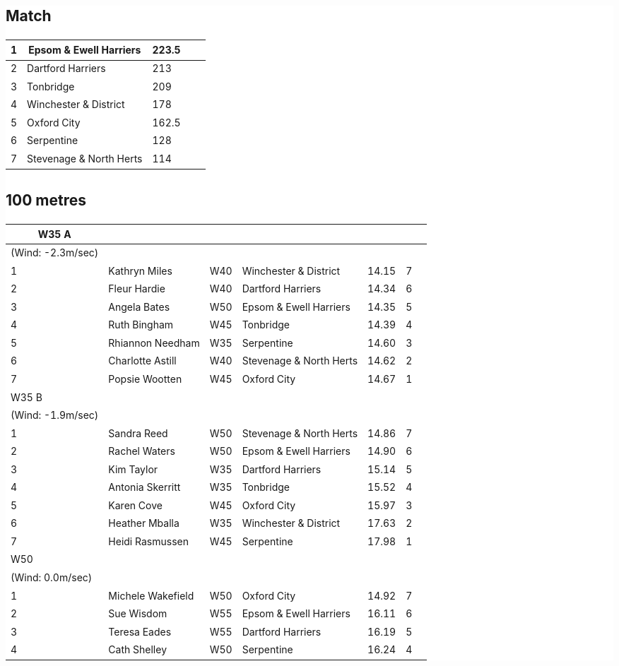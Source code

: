
Match
-----




| 1 | Epsom \& Ewell Harriers | 223\.5 |  |  |
| --- | --- | --- | --- | --- |
| 2 | Dartford Harriers | 213 |  |  |
| 3 | Tonbridge | 209 |  |  |
| 4 | Winchester \& District | 178 |  |  |
| 5 | Oxford City | 162\.5 |  |  |
| 6 | Serpentine | 128 |  |  |
| 7 | Stevenage \& North Herts | 114 |  |  |


100 metres
----------




| W35 A | | | | | | |
| --- | --- | --- | --- | --- | --- | --- |
| (Wind: \-2\.3m/sec) | | | | | | |
| 1 | Kathryn Miles | W40 | Winchester \& District | 14\.15 | 7 |  |
| 2 | Fleur Hardie | W40 | Dartford Harriers | 14\.34 | 6 |  |
| 3 | Angela Bates | W50 | Epsom \& Ewell Harriers | 14\.35 | 5 |  |
| 4 | Ruth Bingham | W45 | Tonbridge | 14\.39 | 4 |  |
| 5 | Rhiannon Needham | W35 | Serpentine | 14\.60 | 3 |  |
| 6 | Charlotte Astill | W40 | Stevenage \& North Herts | 14\.62 | 2 |  |
| 7 | Popsie Wootten | W45 | Oxford City | 14\.67 | 1 |  |
| W35 B | | | | | | |
| (Wind: \-1\.9m/sec) | | | | | | |
| 1 | Sandra Reed | W50 | Stevenage \& North Herts | 14\.86 | 7 |  |
| 2 | Rachel Waters | W50 | Epsom \& Ewell Harriers | 14\.90 | 6 |  |
| 3 | Kim Taylor | W35 | Dartford Harriers | 15\.14 | 5 |  |
| 4 | Antonia Skerritt | W35 | Tonbridge | 15\.52 | 4 |  |
| 5 | Karen Cove | W45 | Oxford City | 15\.97 | 3 |  |
| 6 | Heather Mballa | W35 | Winchester \& District | 17\.63 | 2 |  |
| 7 | Heidi Rasmussen | W45 | Serpentine | 17\.98 | 1 |  |
| W50 | | | | | | |
| (Wind: 0\.0m/sec) | | | | | | |
| 1 | Michele Wakefield | W50 | Oxford City | 14\.92 | 7 |  |
| 2 | Sue Wisdom | W55 | Epsom \& Ewell Harriers | 16\.11 | 6 |  |
| 3 | Teresa Eades | W55 | Dartford Harriers | 16\.19 | 5 |  |
| 4 | Cath Shelley | W50 | Serpentine | 16\.24 | 4 |  |